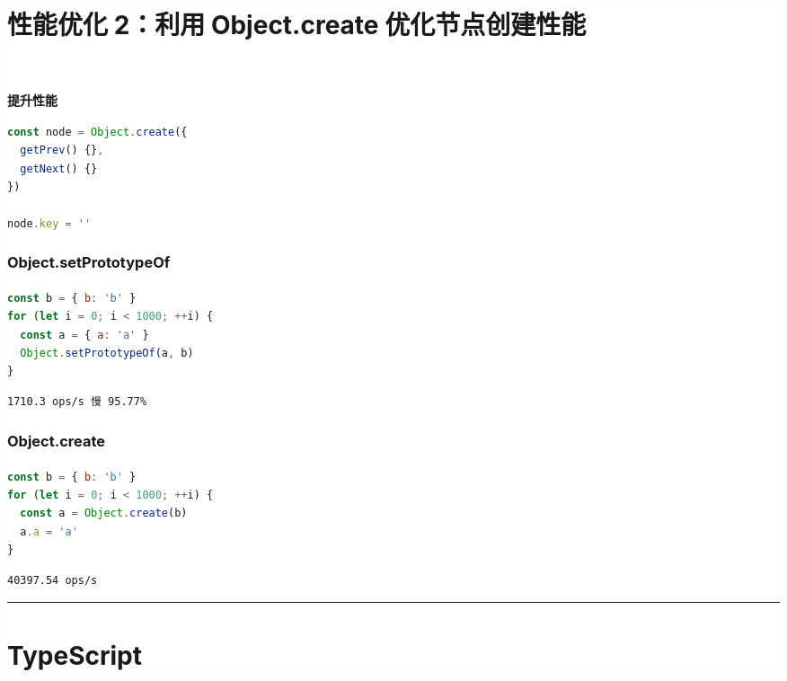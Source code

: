 
# 性能优化 2：利用 Object.create 优化节点创建性能

&nbsp;

**提升性能**

```js
const node = Object.create({
  getPrev() {},
  getNext() {}
})

node.key = ''
```

<div class="grid grid-cols-2 gap-x-4 mb-4">

<div>

### Object.setPrototypeOf

```js
const b = { b: 'b' }
for (let i = 0; i < 1000; ++i) {
  const a = { a: 'a' }
  Object.setPrototypeOf(a, b)
}
```

`1710.3 ops/s 慢 95.77%`

</div>

<div>

### Object.create

```js
const b = { b: 'b' }
for (let i = 0; i < 1000; ++i) {
  const a = Object.create(b)
  a.a = 'a'
}
```

`40397.54 ops/s`

</div>

</div>

---

# TypeScript
